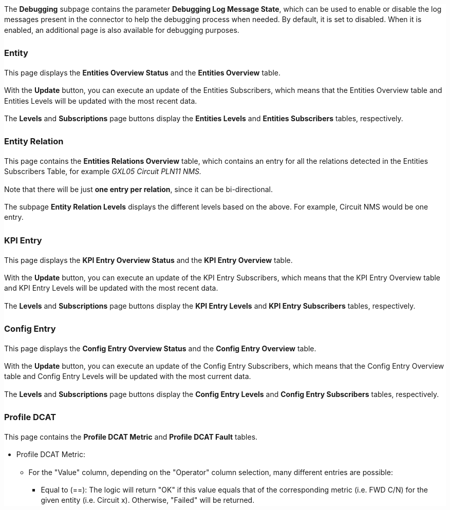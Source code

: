 The **Debugging** subpage contains the parameter **Debugging Log Message State**, which can be used to enable or disable the log messages present in the connector to help the debugging process when needed. By default, it is set to disabled. When it is enabled, an additional page is also available for debugging purposes.

### Entity

This page displays the **Entities Overview Status** and the **Entities Overview** table.

With the **Update** button, you can execute an update of the Entities Subscribers, which means that the Entities Overview table and Entities Levels will be updated with the most recent data.

The **Levels** and **Subscriptions** page buttons display the **Entities Levels** and **Entities Subscribers** tables, respectively.

### Entity Relation

This page contains the **Entities Relations Overview** table, which contains an entry for all the relations detected in the Entities Subscribers Table, for example *GXL05 Circuit PLN11 NMS.*

Note that there will be just **one entry per relation**, since it can be bi-directional.

The subpage **Entity Relation Levels** displays the different levels based on the above. For example, Circuit NMS would be one entry.

### KPI Entry

This page displays the **KPI Entry Overview Status** and the **KPI Entry Overview** table.

With the **Update** button, you can execute an update of the KPI Entry Subscribers, which means that the KPI Entry Overview table and KPI Entry Levels will be updated with the most recent data.

The **Levels** and **Subscriptions** page buttons display the **KPI Entry Levels** and **KPI Entry Subscribers** tables, respectively.

### Config Entry

This page displays the **Config Entry Overview Status** and the **Config Entry Overview** table.

With the **Update** button, you can execute an update of the Config Entry Subscribers, which means that the Config Entry Overview table and Config Entry Levels will be updated with the most current data.

The **Levels** and **Subscriptions** page buttons display the **Config Entry Levels** and **Config Entry Subscribers** tables, respectively.

### Profile DCAT

This page contains the **Profile DCAT Metric** and **Profile DCAT Fault** tables.

- Profile DCAT Metric:

  - For the "Value" column, depending on the "Operator" column selection, many different entries are possible:

    - Equal to (==): The logic will return "OK" if this value equals that of the corresponding metric (i.e. FWD C/N) for the given entity (i.e. Circuit x). Otherwise, "Failed" will be returned.
